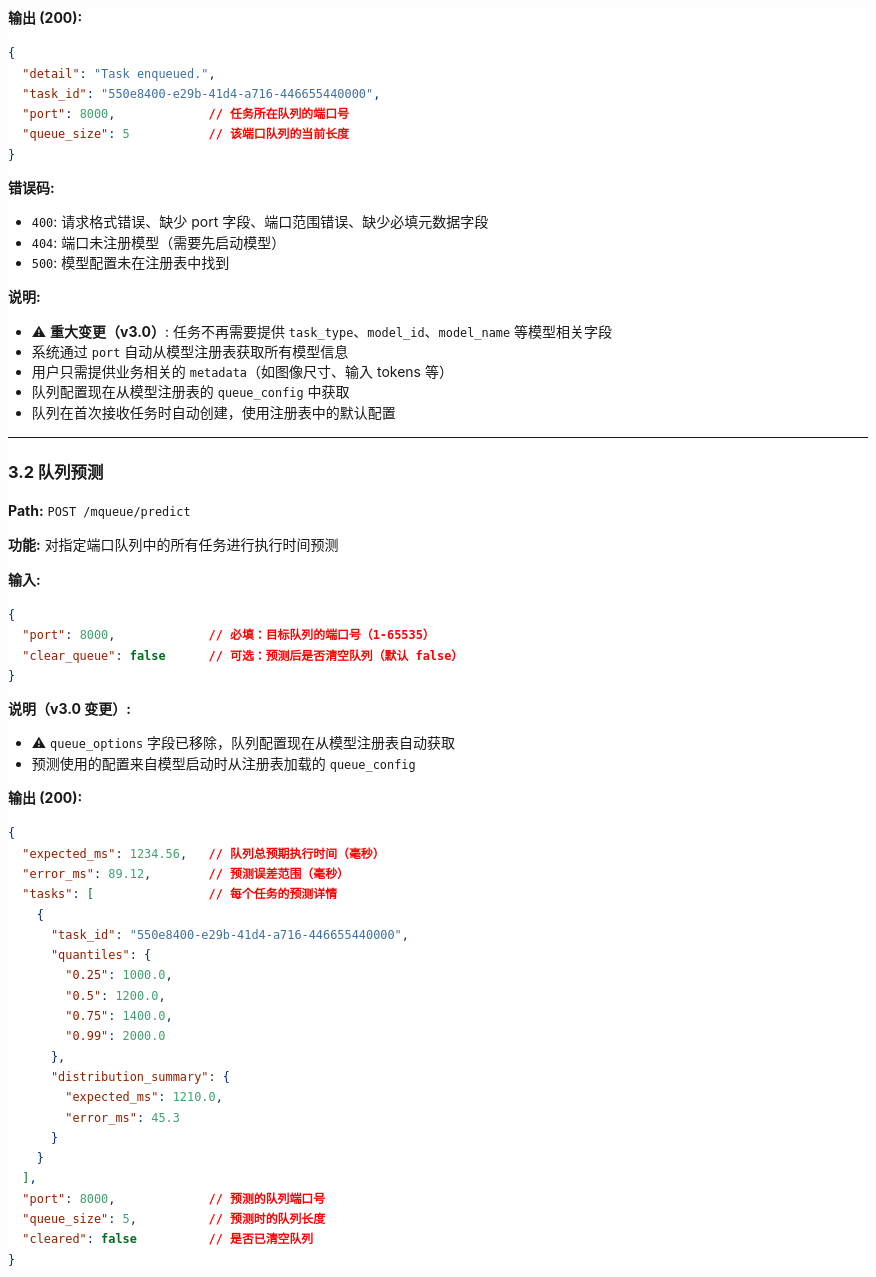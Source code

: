 **输出 (200):**
```json
{
  "detail": "Task enqueued.",
  "task_id": "550e8400-e29b-41d4-a716-446655440000",
  "port": 8000,             // 任务所在队列的端口号
  "queue_size": 5           // 该端口队列的当前长度
}
```

**错误码:**
- `400`: 请求格式错误、缺少 port 字段、端口范围错误、缺少必填元数据字段
- `404`: 端口未注册模型（需要先启动模型）
- `500`: 模型配置未在注册表中找到

**说明:**
- ⚠️ **重大变更（v3.0）**: 任务不再需要提供 `task_type`、`model_id`、`model_name` 等模型相关字段
- 系统通过 `port` 自动从模型注册表获取所有模型信息
- 用户只需提供业务相关的 `metadata`（如图像尺寸、输入 tokens 等）
- 队列配置现在从模型注册表的 `queue_config` 中获取
- 队列在首次接收任务时自动创建，使用注册表中的默认配置

---

### 3.2 队列预测

**Path:** `POST /mqueue/predict`

**功能:** 对指定端口队列中的所有任务进行执行时间预测

**输入:**
```json
{
  "port": 8000,             // 必填：目标队列的端口号（1-65535）
  "clear_queue": false      // 可选：预测后是否清空队列（默认 false）
}
```

**说明（v3.0 变更）:**
- ⚠️ `queue_options` 字段已移除，队列配置现在从模型注册表自动获取
- 预测使用的配置来自模型启动时从注册表加载的 `queue_config`

**输出 (200):**
```json
{
  "expected_ms": 1234.56,   // 队列总预期执行时间（毫秒）
  "error_ms": 89.12,        // 预测误差范围（毫秒）
  "tasks": [                // 每个任务的预测详情
    {
      "task_id": "550e8400-e29b-41d4-a716-446655440000",
      "quantiles": {
        "0.25": 1000.0,
        "0.5": 1200.0,
        "0.75": 1400.0,
        "0.99": 2000.0
      },
      "distribution_summary": {
        "expected_ms": 1210.0,
        "error_ms": 45.3
      }
    }
  ],
  "port": 8000,             // 预测的队列端口号
  "queue_size": 5,          // 预测时的队列长度
  "cleared": false          // 是否已清空队列
}
```
